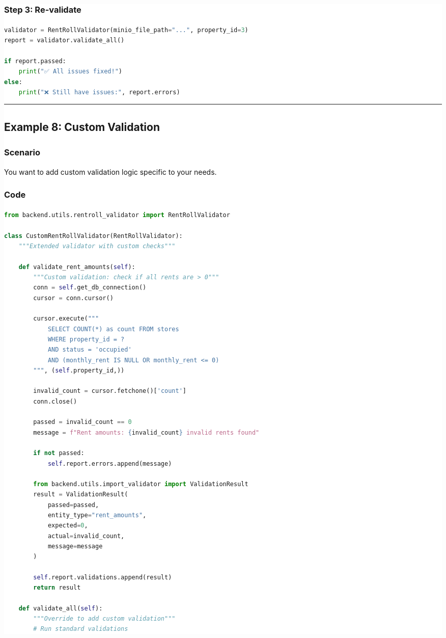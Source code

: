### Step 3: Re-validate

```python
validator = RentRollValidator(minio_file_path="...", property_id=3)
report = validator.validate_all()

if report.passed:
    print("✅ All issues fixed!")
else:
    print("❌ Still have issues:", report.errors)
```

---

## Example 8: Custom Validation

### Scenario
You want to add custom validation logic specific to your needs.

### Code

```python
from backend.utils.rentroll_validator import RentRollValidator

class CustomRentRollValidator(RentRollValidator):
    """Extended validator with custom checks"""
    
    def validate_rent_amounts(self):
        """Custom validation: check if all rents are > 0"""
        conn = self.get_db_connection()
        cursor = conn.cursor()
        
        cursor.execute("""
            SELECT COUNT(*) as count FROM stores
            WHERE property_id = ? 
            AND status = 'occupied'
            AND (monthly_rent IS NULL OR monthly_rent <= 0)
        """, (self.property_id,))
        
        invalid_count = cursor.fetchone()['count']
        conn.close()
        
        passed = invalid_count == 0
        message = f"Rent amounts: {invalid_count} invalid rents found"
        
        if not passed:
            self.report.errors.append(message)
        
        from backend.utils.import_validator import ValidationResult
        result = ValidationResult(
            passed=passed,
            entity_type="rent_amounts",
            expected=0,
            actual=invalid_count,
            message=message
        )
        
        self.report.validations.append(result)
        return result
    
    def validate_all(self):
        """Override to add custom validation"""
        # Run standard validations
```